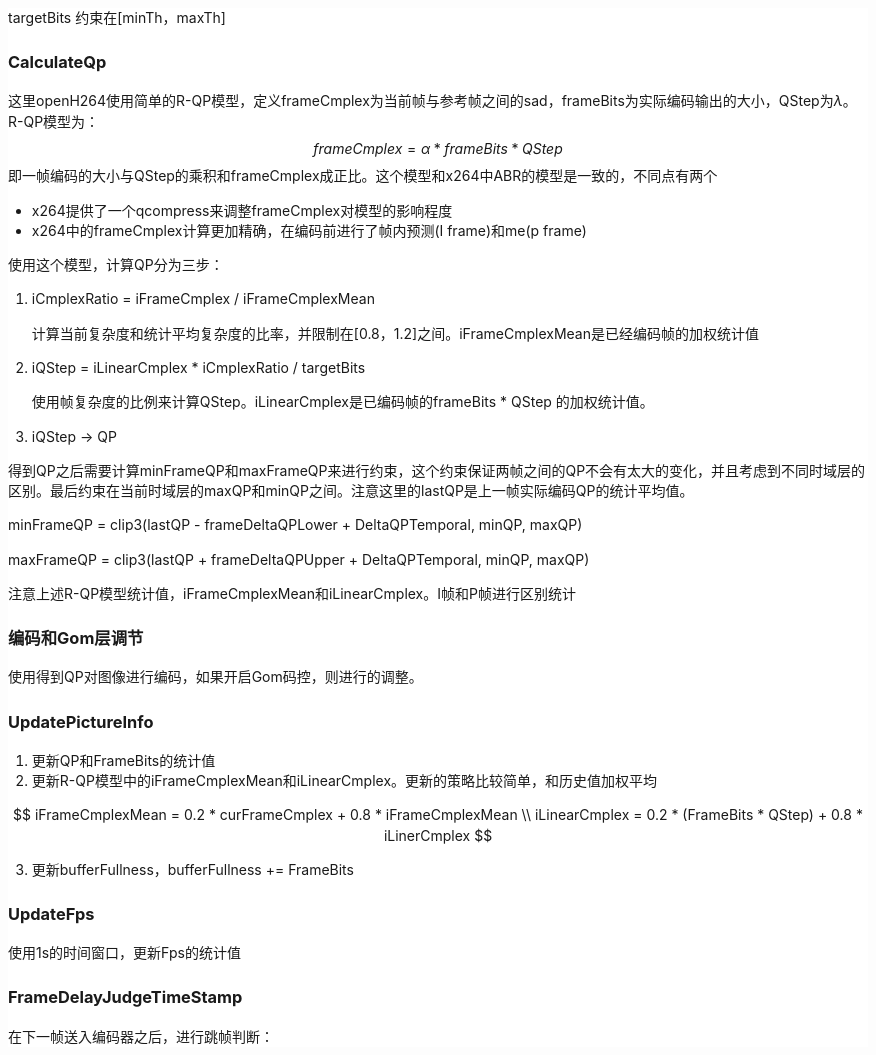 targetBits 约束在[minTh，maxTh]

### CalculateQp

这里openH264使用简单的R-QP模型，定义frameCmplex为当前帧与参考帧之间的sad，frameBits为实际编码输出的大小，QStep为$\lambda$。R-QP模型为：
$$
frameCmplex = \alpha * frameBits * QStep
$$
即一帧编码的大小与QStep的乘积和frameCmplex成正比。这个模型和x264中ABR的模型是一致的，不同点有两个

- x264提供了一个qcompress来调整frameCmplex对模型的影响程度
- x264中的frameCmplex计算更加精确，在编码前进行了帧内预测(I frame)和me(p frame)

使用这个模型，计算QP分为三步：

1. iCmplexRatio = iFrameCmplex / iFrameCmplexMean

   计算当前复杂度和统计平均复杂度的比率，并限制在[0.8，1.2]之间。iFrameCmplexMean是已经编码帧的加权统计值

2. iQStep = iLinearCmplex * iCmplexRatio / targetBits

   使用帧复杂度的比例来计算QStep。iLinearCmplex是已编码帧的frameBits * QStep 的加权统计值。

3. iQStep -> QP

得到QP之后需要计算minFrameQP和maxFrameQP来进行约束，这个约束保证两帧之间的QP不会有太大的变化，并且考虑到不同时域层的区别。最后约束在当前时域层的maxQP和minQP之间。注意这里的lastQP是上一帧实际编码QP的统计平均值。

minFrameQP = clip3(lastQP - frameDeltaQPLower + DeltaQPTemporal, minQP, maxQP)

maxFrameQP = clip3(lastQP + frameDeltaQPUpper + DeltaQPTemporal, minQP, maxQP)

注意上述R-QP模型统计值，iFrameCmplexMean和iLinearCmplex。I帧和P帧进行区别统计



### 编码和Gom层调节

使用得到QP对图像进行编码，如果开启Gom码控，则进行的调整。

### UpdatePictureInfo

1. 更新QP和FrameBits的统计值
2. 更新R-QP模型中的iFrameCmplexMean和iLinearCmplex。更新的策略比较简单，和历史值加权平均

$$
iFrameCmplexMean = 0.2 * curFrameCmplex + 0.8 * iFrameCmplexMean \\
iLinearCmplex = 0.2 * (FrameBits * QStep) + 0.8 * iLinerCmplex
$$

3. 更新bufferFullness，bufferFullness += FrameBits

### UpdateFps

使用1s的时间窗口，更新Fps的统计值

### FrameDelayJudgeTimeStamp

在下一帧送入编码器之后，进行跳帧判断：
